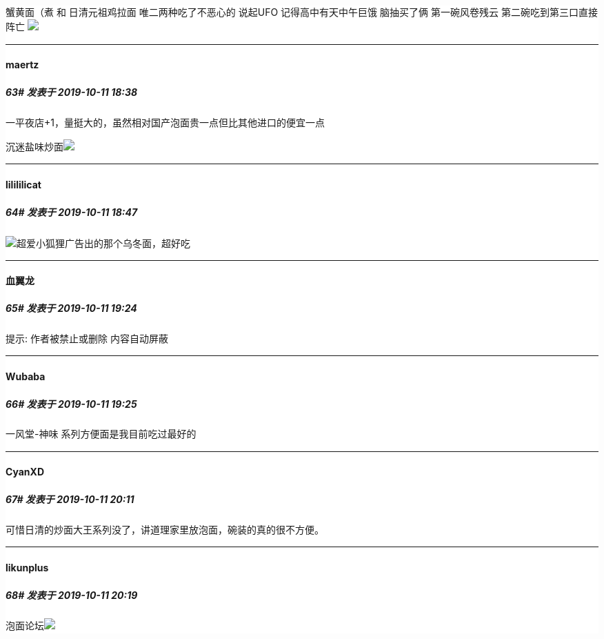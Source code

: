 
蟹黄面（煮 和 日清元祖鸡拉面 唯二两种吃了不恶心的 说起UFO 记得高中有天中午巨饿 脑抽买了俩 第一碗风卷残云 第二碗吃到第三口直接阵亡 <img src="https://static.saraba1st.com/image/smiley/face2017/018.png" referrerpolicy="no-referrer">


-----

####  maertz  
##### 63#       发表于 2019-10-11 18:38


一平夜店+1，量挺大的，虽然相对国产泡面贵一点但比其他进口的便宜一点

沉迷盐味炒面<img src="https://static.saraba1st.com/image/smiley/face2017/074.png" referrerpolicy="no-referrer">


-----

####  lilililicat  
##### 64#       发表于 2019-10-11 18:47


<img src="https://static.saraba1st.com/image/smiley/face2017/053.png" referrerpolicy="no-referrer">超爱小狐狸广告出的那个乌冬面，超好吃


-----

####  血翼龙  
##### 65#       发表于 2019-10-11 19:24

提示: 作者被禁止或删除 内容自动屏蔽


-----

####  Wubaba  
##### 66#       发表于 2019-10-11 19:25


一风堂-神味 系列方便面是我目前吃过最好的


-----

####  CyanXD  
##### 67#       发表于 2019-10-11 20:11


可惜日清的炒面大王系列没了，讲道理家里放泡面，碗装的真的很不方便。


-----

####  likunplus  
##### 68#       发表于 2019-10-11 20:19


泡面论坛<img src="https://static.saraba1st.com/image/smiley/face2017/022.png" referrerpolicy="no-referrer">
